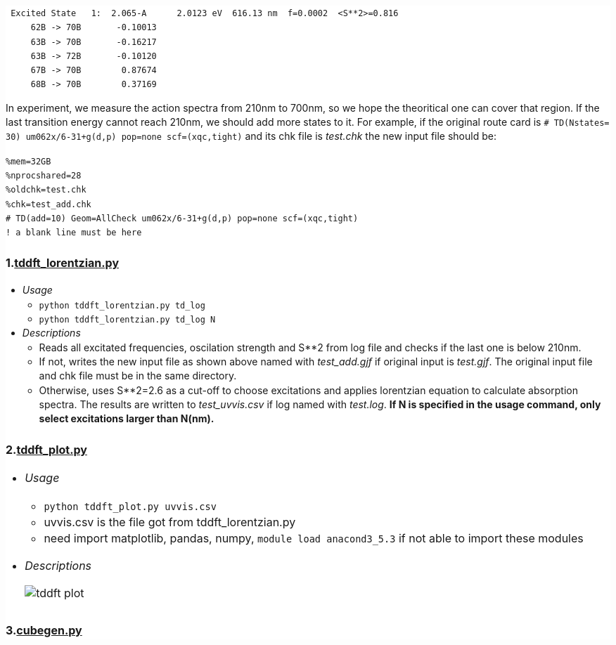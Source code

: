 ```txt
 Excited State   1:  2.065-A      2.0123 eV  616.13 nm  f=0.0002  <S**2>=0.816
     62B -> 70B       -0.10013
     63B -> 70B       -0.16217
     63B -> 72B       -0.10120
     67B -> 70B        0.87674
     68B -> 70B        0.37169
```

<jump id='addtd'></jump>In experiment, we measure the action spectra from 210nm to 700nm, so we hope the theoritical one can cover that region. If the last transition energy cannot reach 210nm, we should add more states to it. For example, if the original route card is `# TD(Nstates=30) um062x/6-31+g(d,p) pop=none scf=(xqc,tight)` and its chk file is *test.chk* the new input file should be:

```
%mem=32GB
%nprocshared=28
%oldchk=test.chk
%chk=test_add.chk
# TD(add=10) Geom=AllCheck um062x/6-31+g(d,p) pop=none scf=(xqc,tight)
! a blank line must be here
```

### <font size=3>1.[tddft_lorentzian.py](https://raw.githubusercontent.com/yueliu96/scripts_for_lab/master/tddft_lorentzian.py)</font>

- *Usage*
  - `python tddft_lorentzian.py td_log`
  - `python tddft_lorentzian.py td_log N`
- *Descriptions*
  - Reads all excitated frequencies, oscilation strength and S**2 from log file and checks if the last one is below 210nm.
  - If not, writes the new input file as shown above named with *test_add.gjf* if original input is *test.gjf*. The original input file and chk file must be in the same directory.
  - Otherwise, uses S\*\*2=2.6 as a cut-off to choose excitations and applies lorentzian equation to calculate absorption spectra. The results are written to *test_uvvis.csv* if log named with *test.log*. **If N is specified in the usage command, only select excitations larger than N(nm).**

### <font size=3>2.[tddft_plot.py](https://raw.githubusercontent.com/yueliu96/scripts_for_lab/master/tddft_plot.py)

- *Usage*
  - `python tddft_plot.py uvvis.csv`
  - uvvis.csv is the file got from tddft_lorentzian.py
  - need import matplotlib, pandas, numpy, `module load anacond3_5.3` if not able to import these modules
- *Descriptions*

  ![tddft plot](https://raw.githubusercontent.com/yueliu96/blog_images/master/tddftplot_eg.jpg)

### <jump id='vistd'></jump><font size=3>3.[cubegen.py](https://raw.githubusercontent.com/yueliu96/scripts_for_lab/master/cubegen.py)</font>
